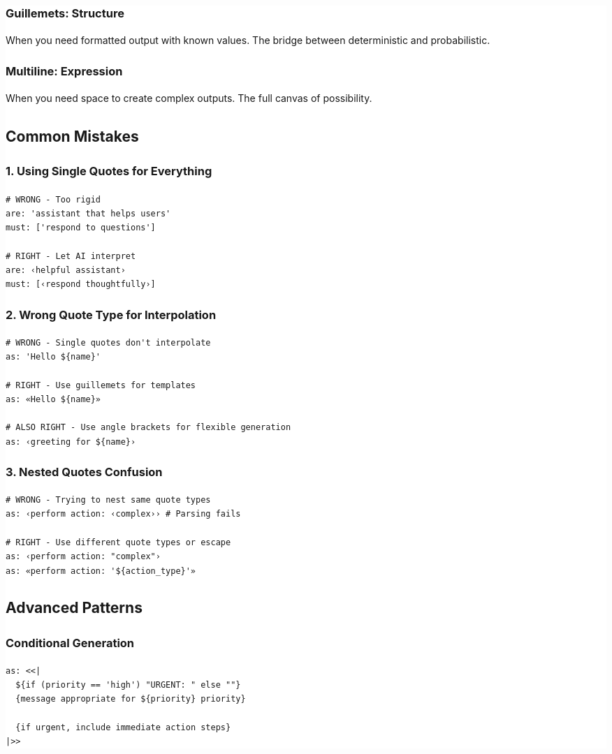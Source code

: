### Guillemets: Structure
When you need formatted output with known values. The bridge between deterministic and probabilistic.

### Multiline: Expression
When you need space to create complex outputs. The full canvas of possibility.

## Common Mistakes

### 1. Using Single Quotes for Everything

```indra
# WRONG - Too rigid
are: 'assistant that helps users'
must: ['respond to questions']

# RIGHT - Let AI interpret
are: ‹helpful assistant›
must: [‹respond thoughtfully›]
```

### 2. Wrong Quote Type for Interpolation

```indra
# WRONG - Single quotes don't interpolate
as: 'Hello ${name}'

# RIGHT - Use guillemets for templates
as: «Hello ${name}»

# ALSO RIGHT - Use angle brackets for flexible generation
as: ‹greeting for ${name}›
```

### 3. Nested Quotes Confusion

```indra
# WRONG - Trying to nest same quote types
as: ‹perform action: ‹complex›› # Parsing fails

# RIGHT - Use different quote types or escape
as: ‹perform action: "complex"›
as: «perform action: '${action_type}'»
```

## Advanced Patterns

### Conditional Generation

```indra
as: <<|
  ${if (priority == 'high') "URGENT: " else ""}
  {message appropriate for ${priority} priority}
  
  {if urgent, include immediate action steps}
|>>
```
